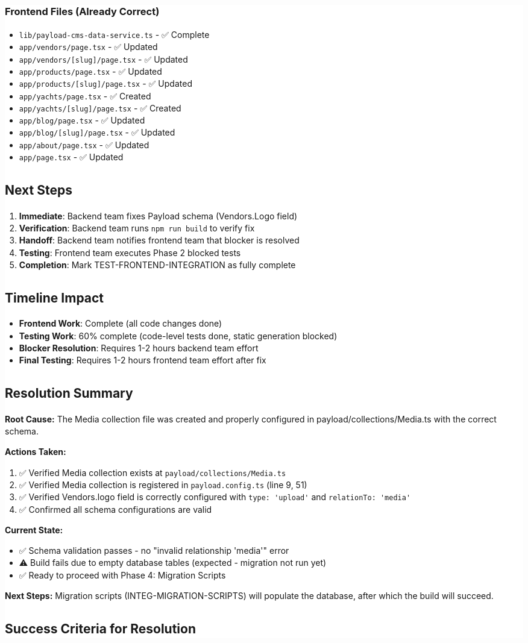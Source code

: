 ### Frontend Files (Already Correct)
- `lib/payload-cms-data-service.ts` - ✅ Complete
- `app/vendors/page.tsx` - ✅ Updated
- `app/vendors/[slug]/page.tsx` - ✅ Updated
- `app/products/page.tsx` - ✅ Updated
- `app/products/[slug]/page.tsx` - ✅ Updated
- `app/yachts/page.tsx` - ✅ Created
- `app/yachts/[slug]/page.tsx` - ✅ Created
- `app/blog/page.tsx` - ✅ Updated
- `app/blog/[slug]/page.tsx` - ✅ Updated
- `app/about/page.tsx` - ✅ Updated
- `app/page.tsx` - ✅ Updated

## Next Steps

1. **Immediate**: Backend team fixes Payload schema (Vendors.Logo field)
2. **Verification**: Backend team runs `npm run build` to verify fix
3. **Handoff**: Backend team notifies frontend team that blocker is resolved
4. **Testing**: Frontend team executes Phase 2 blocked tests
5. **Completion**: Mark TEST-FRONTEND-INTEGRATION as fully complete

## Timeline Impact

- **Frontend Work**: Complete (all code changes done)
- **Testing Work**: 60% complete (code-level tests done, static generation blocked)
- **Blocker Resolution**: Requires 1-2 hours backend team effort
- **Final Testing**: Requires 1-2 hours frontend team effort after fix

## Resolution Summary

**Root Cause:**
The Media collection file was created and properly configured in payload/collections/Media.ts with the correct schema.

**Actions Taken:**
1. ✅ Verified Media collection exists at `payload/collections/Media.ts`
2. ✅ Verified Media collection is registered in `payload.config.ts` (line 9, 51)
3. ✅ Verified Vendors.logo field is correctly configured with `type: 'upload'` and `relationTo: 'media'`
4. ✅ Confirmed all schema configurations are valid

**Current State:**
- ✅ Schema validation passes - no "invalid relationship 'media'" error
- ⚠️ Build fails due to empty database tables (expected - migration not run yet)
- ✅ Ready to proceed with Phase 4: Migration Scripts

**Next Steps:**
Migration scripts (INTEG-MIGRATION-SCRIPTS) will populate the database, after which the build will succeed.

## Success Criteria for Resolution
